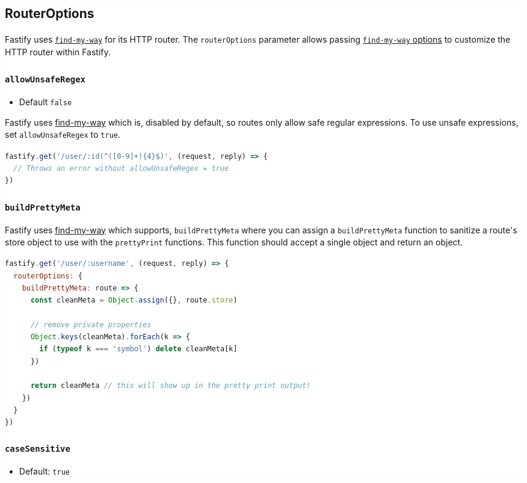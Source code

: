 ## RouterOptions
<a id="routeroptions"></a>

Fastify uses [`find-my-way`](https://github.com/delvedor/find-my-way) for its
HTTP router. The `routerOptions` parameter allows passing 
[`find-my-way` options](https://github.com/delvedor/find-my-way?tab=readme-ov-file#findmywayoptions)
to customize the HTTP router within Fastify.

### `allowUnsafeRegex`
<a id="allow-unsafe-regex"></a>

+ Default `false`

Fastify uses [find-my-way](https://github.com/delvedor/find-my-way) which is,
disabled by default, so routes only allow safe regular expressions. To use
unsafe expressions, set `allowUnsafeRegex` to `true`.

```js
fastify.get('/user/:id(^([0-9]+){4}$)', (request, reply) => {
  // Throws an error without allowUnsafeRegex = true
})
```


### `buildPrettyMeta`
<a id="build-pretty-meta"></a>

Fastify uses [find-my-way](https://github.com/delvedor/find-my-way) which
supports, `buildPrettyMeta` where you can assign a `buildPrettyMeta` 
function to sanitize a route's store object to use with the `prettyPrint` 
functions. This function should accept a single object and return an object.

```js
fastify.get('/user/:username', (request, reply) => {
  routerOptions: {
    buildPrettyMeta: route => {
      const cleanMeta = Object.assign({}, route.store)

      // remove private properties
      Object.keys(cleanMeta).forEach(k => {
        if (typeof k === 'symbol') delete cleanMeta[k]
      })

      return cleanMeta // this will show up in the pretty print output!
    })
  }
})
```

### `caseSensitive`
<a id="case-sensitive"></a>

+ Default: `true`
